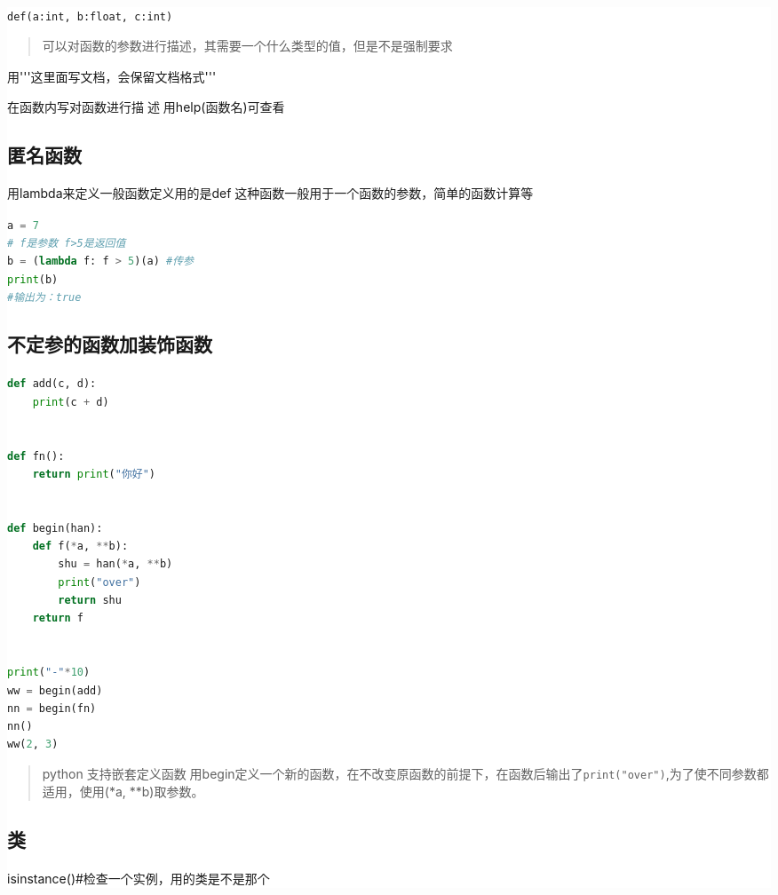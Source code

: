 ``def(a:int, b:float, c:int)``
>可以对函数的参数进行描述，其需要一个什么类型的值，但是不是强制要求

用'''这里面写文档，会保留文档格式'''

在函数内写对函数进行描 述
用help(函数名)可查看

## 匿名函数

用lambda来定义一般函数定义用的是def
这种函数一般用于一个函数的参数，简单的函数计算等

```python
a = 7
# f是参数 f>5是返回值
b = (lambda f: f > 5)(a) #传参
print(b)
#输出为：true
```

## 不定参的函数加装饰函数

```python
def add(c, d):
    print(c + d)


def fn():
    return print("你好")


def begin(han):
    def f(*a, **b):
        shu = han(*a, **b)
        print("over")
        return shu
    return f


print("-"*10)
ww = begin(add)
nn = begin(fn)
nn()
ww(2, 3)
```

>python 支持嵌套定义函数
用begin定义一个新的函数，在不改变原函数的前提下，在函数后输出了``print("over")``,为了使不同参数都适用，使用(*a, **b)取参数。

## 类

isinstance()#检查一个实例，用的类是不是那个
